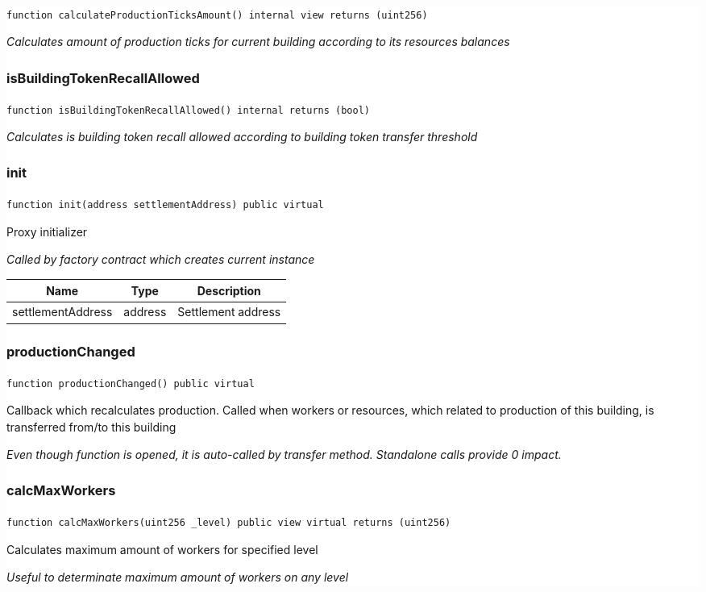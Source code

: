 ```solidity
function calculateProductionTicksAmount() internal view returns (uint256)
```



_Calculates amount of production ticks for current building according to its resources balances_




### isBuildingTokenRecallAllowed

```solidity
function isBuildingTokenRecallAllowed() internal returns (bool)
```



_Calculates is building token recall allowed according to building token transfer threshold_




### init

```solidity
function init(address settlementAddress) public virtual
```

Proxy initializer

_Called by factory contract which creates current instance_

| Name | Type | Description |
| ---- | ---- | ----------- |
| settlementAddress | address | Settlement address |



### productionChanged

```solidity
function productionChanged() public virtual
```

Callback which recalculates production. Called when workers or resources, which related to production of this building, is transferred from/to this building

_Even though function is opened, it is auto-called by transfer method. Standalone calls provide 0 impact._




### calcMaxWorkers

```solidity
function calcMaxWorkers(uint256 _level) public view virtual returns (uint256)
```

Calculates maximum amount of workers for specified level

_Useful to determinate maximum amount of workers on any level_
